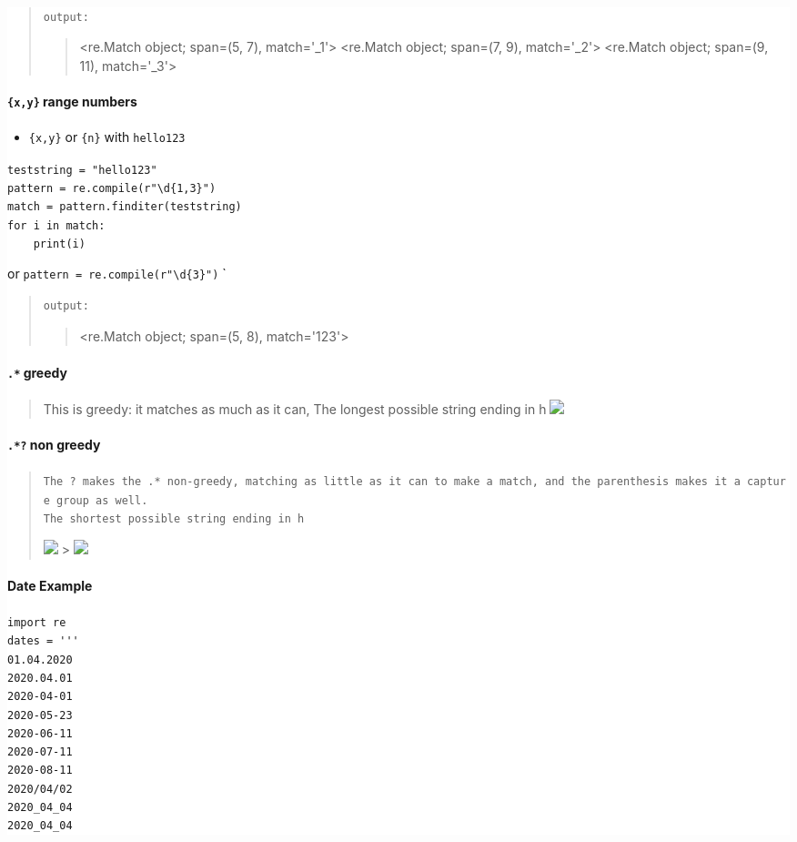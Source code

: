 > `output:`
>
> > <re.Match object; span=(5, 7), match='\_1'>
> > <re.Match object; span=(7, 9), match='\_2'>
> > <re.Match object; span=(9, 11), match='\_3'>

#### `{x,y}` range numbers

- `{x,y}` or `{n}` with `hello123`

```
teststring = "hello123"
pattern = re.compile(r"\d{1,3}")
match = pattern.finditer(teststring)
for i in match:
    print(i)
```

or `pattern = re.compile(r"\d{3}")`
`

> `output:`
>
> > <re.Match object; span=(5, 8), match='123'>

#### `.*` greedy

> This is greedy: it matches as much as it can,
> The longest possible string ending in h
> ![](https://i.imgur.com/2PC3wgE.png)

#### `.*?` non greedy

>     The ? makes the .* non-greedy, matching as little as it can to make a match, and the parenthesis makes it a capture group as well.
>     The shortest possible string ending in h
>
> ![](https://i.imgur.com/GMV31XK.png) > ![](https://i.imgur.com/LG1p6rT.png)

#### Date Example

```
import re
dates = '''
01.04.2020
2020.04.01
2020-04-01
2020-05-23
2020-06-11
2020-07-11
2020-08-11
2020/04/02
2020_04_04
2020_04_04
```
